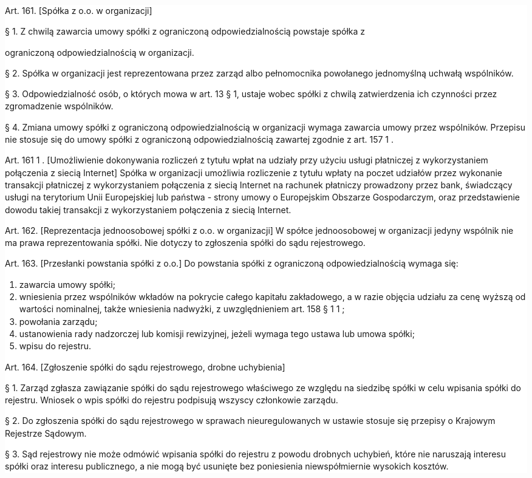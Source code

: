Art. 161. [Spółka z o.o. w organizacji]

§ 1. Z chwilą zawarcia umowy spółki z ograniczoną odpowiedzialnością powstaje spółka z

ograniczoną odpowiedzialnością w organizacji.

§ 2. Spółka w organizacji jest reprezentowana przez zarząd albo pełnomocnika powołanego
jednomyślną uchwałą wspólników.

§ 3. Odpowiedzialność osób, o których mowa w art. 13 § 1, ustaje wobec spółki z chwilą
zatwierdzenia ich czynności przez zgromadzenie wspólników.

§ 4. Zmiana umowy spółki z ograniczoną odpowiedzialnością w organizacji wymaga zawarcia
umowy przez wspólników. Przepisu nie stosuje się do umowy spółki z ograniczoną
odpowiedzialnością zawartej zgodnie z art. 157
1
.

Art. 161
1
. [Umożliwienie dokonywania rozliczeń z tytułu wpłat na udziały przy użyciu
usługi płatniczej z wykorzystaniem połączenia z siecią Internet]
Spółka w organizacji umożliwia rozliczenie z tytułu wpłaty na poczet udziałów przez wykonanie
transakcji płatniczej z wykorzystaniem połączenia z siecią Internet na rachunek płatniczy
prowadzony przez bank, świadczący usługi na terytorium Unii Europejskiej lub państwa - strony
umowy o Europejskim Obszarze Gospodarczym, oraz przedstawienie dowodu takiej transakcji z
wykorzystaniem połączenia z siecią Internet.

Art. 162. [Reprezentacja jednoosobowej spółki z o.o. w organizacji]
W spółce jednoosobowej w organizacji jedyny wspólnik nie ma prawa reprezentowania spółki. Nie
dotyczy to zgłoszenia spółki do sądu rejestrowego.

Art. 163. [Przesłanki powstania spółki z o.o.]
Do powstania spółki z ograniczoną odpowiedzialnością wymaga się:
1) zawarcia umowy spółki;
2) wniesienia przez wspólników wkładów na pokrycie całego kapitału zakładowego, a w razie
objęcia udziału za cenę wyższą od wartości nominalnej, także wniesienia nadwyżki, z
uwzględnieniem art. 158 § 1
1
;
3) powołania zarządu;
4) ustanowienia rady nadzorczej lub komisji rewizyjnej, jeżeli wymaga tego ustawa lub umowa
spółki;
5) wpisu do rejestru.

Art. 164. [Zgłoszenie spółki do sądu rejestrowego, drobne uchybienia]

§ 1. Zarząd zgłasza zawiązanie spółki do sądu rejestrowego właściwego ze względu na siedzibę
spółki w celu wpisania spółki do rejestru. Wniosek o wpis spółki do rejestru podpisują wszyscy
członkowie zarządu.


§ 2. Do zgłoszenia spółki do sądu rejestrowego w sprawach nieuregulowanych w ustawie stosuje
się przepisy o Krajowym Rejestrze Sądowym.

§ 3. Sąd rejestrowy nie może odmówić wpisania spółki do rejestru z powodu drobnych uchybień,
które nie naruszają interesu spółki oraz interesu publicznego, a nie mogą być usunięte bez
poniesienia niewspółmiernie wysokich kosztów.
